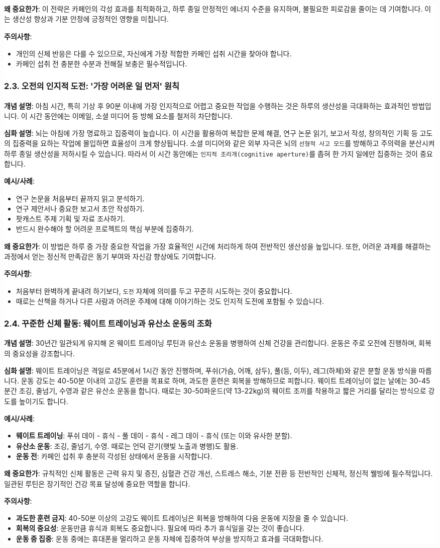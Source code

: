 **왜 중요한가**:
이 전략은 카페인의 각성 효과를 최적화하고, 하루 종일 안정적인 에너지 수준을 유지하며, 불필요한 피로감을 줄이는 데 기여합니다. 이는 생산성 향상과 기분 안정에 긍정적인 영향을 미칩니다.

**주의사항**:
*   개인의 신체 반응은 다를 수 있으므로, 자신에게 가장 적합한 카페인 섭취 시간을 찾아야 합니다.
*   카페인 섭취 전 충분한 수분과 전해질 보충은 필수적입니다.

### 2.3. 오전의 인지적 도전: '가장 어려운 일 먼저' 원칙

**개념 설명**:
아침 시간, 특히 기상 후 90분 이내에 가장 인지적으로 어렵고 중요한 작업을 수행하는 것은 하루의 생산성을 극대화하는 효과적인 방법입니다. 이 시간 동안에는 이메일, 소셜 미디어 등 방해 요소를 철저히 차단합니다.

**심화 설명**:
뇌는 아침에 가장 명료하고 집중력이 높습니다. 이 시간을 활용하여 복잡한 문제 해결, 연구 논문 읽기, 보고서 작성, 창의적인 기획 등 고도의 집중력을 요하는 작업에 몰입하면 효율성이 크게 향상됩니다. 소셜 미디어와 같은 외부 자극은 뇌의 `선형적 사고 모드`를 방해하고 주의력을 분산시켜 하루 종일 생산성을 저하시킬 수 있습니다. 따라서 이 시간 동안에는 `인지적 조리개(cognitive aperture)`를 좁혀 한 가지 일에만 집중하는 것이 중요합니다.

**예시/사례**:
*   연구 논문을 처음부터 끝까지 읽고 분석하기.
*   연구 제안서나 중요한 보고서 초안 작성하기.
*   팟캐스트 주제 기획 및 자료 조사하기.
*   반드시 완수해야 할 어려운 프로젝트의 핵심 부분에 집중하기.

**왜 중요한가**:
이 방법은 하루 중 가장 중요한 작업을 가장 효율적인 시간에 처리하게 하여 전반적인 생산성을 높입니다. 또한, 어려운 과제를 해결하는 과정에서 얻는 정신적 만족감은 동기 부여와 자신감 향상에도 기여합니다.

**주의사항**:
*   처음부터 완벽하게 끝내려 하기보다, `도전` 자체에 의미를 두고 꾸준히 시도하는 것이 중요합니다.
*   때로는 산책을 하거나 다른 사람과 어려운 주제에 대해 이야기하는 것도 인지적 도전에 포함될 수 있습니다.

### 2.4. 꾸준한 신체 활동: 웨이트 트레이닝과 유산소 운동의 조화

**개념 설명**:
30년간 일관되게 유지해 온 웨이트 트레이닝 루틴과 유산소 운동을 병행하여 신체 건강을 관리합니다. 운동은 주로 오전에 진행하며, 회복의 중요성을 강조합니다.

**심화 설명**:
웨이트 트레이닝은 격일로 45분에서 1시간 동안 진행하며, 푸쉬(가슴, 어깨, 삼두), 풀(등, 이두), 레그(하체)와 같은 분할 운동 방식을 따릅니다. 운동 강도는 40-50분 이내의 고강도 훈련을 목표로 하며, 과도한 훈련은 회복을 방해하므로 피합니다. 웨이트 트레이닝이 없는 날에는 30-45분간 조깅, 줄넘기, 수영과 같은 유산소 운동을 합니다. 때로는 30-50파운드(약 13-22kg)의 웨이트 조끼를 착용하고 짧은 거리를 달리는 방식으로 강도를 높이기도 합니다.

**예시/사례**:
*   **웨이트 트레이닝**: 푸쉬 데이 - 휴식 - 풀 데이 - 휴식 - 레그 데이 - 휴식 (또는 이와 유사한 분할).
*   **유산소 운동**: 조깅, 줄넘기, 수영. 때로는 언덕 걷기(햇빛 노출과 병행)도 활용.
*   **운동 전**: 카페인 섭취 후 충분히 각성된 상태에서 운동을 시작합니다.

**왜 중요한가**:
규칙적인 신체 활동은 근력 유지 및 증진, 심혈관 건강 개선, 스트레스 해소, 기분 전환 등 전반적인 신체적, 정신적 웰빙에 필수적입니다. 일관된 루틴은 장기적인 건강 목표 달성에 중요한 역할을 합니다.

**주의사항**:
*   **과도한 훈련 금지**: 40-50분 이상의 고강도 웨이트 트레이닝은 회복을 방해하여 다음 운동에 지장을 줄 수 있습니다.
*   **회복의 중요성**: 운동만큼 휴식과 회복도 중요합니다. 필요에 따라 추가 휴식일을 갖는 것이 좋습니다.
*   **운동 중 집중**: 운동 중에는 휴대폰을 멀리하고 운동 자체에 집중하여 부상을 방지하고 효과를 극대화합니다.
